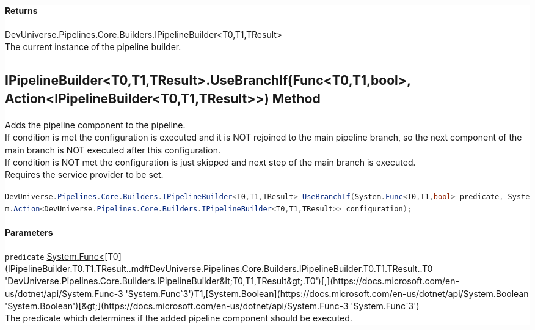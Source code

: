 #### Returns
[DevUniverse.Pipelines.Core.Builders.IPipelineBuilder&lt;](IPipelineBuilder.T0.T1.TResult..md 'DevUniverse.Pipelines.Core.Builders.IPipelineBuilder&lt;T0,T1,TResult&gt;')[T0](IPipelineBuilder.T0.T1.TResult..md#DevUniverse.Pipelines.Core.Builders.IPipelineBuilder.T0.T1.TResult..T0 'DevUniverse.Pipelines.Core.Builders.IPipelineBuilder&lt;T0,T1,TResult&gt;.T0')[,](IPipelineBuilder.T0.T1.TResult..md 'DevUniverse.Pipelines.Core.Builders.IPipelineBuilder&lt;T0,T1,TResult&gt;')[T1](IPipelineBuilder.T0.T1.TResult..md#DevUniverse.Pipelines.Core.Builders.IPipelineBuilder.T0.T1.TResult..T1 'DevUniverse.Pipelines.Core.Builders.IPipelineBuilder&lt;T0,T1,TResult&gt;.T1')[,](IPipelineBuilder.T0.T1.TResult..md 'DevUniverse.Pipelines.Core.Builders.IPipelineBuilder&lt;T0,T1,TResult&gt;')[TResult](IPipelineBuilder.T0.T1.TResult..md#DevUniverse.Pipelines.Core.Builders.IPipelineBuilder.T0.T1.TResult..TResult 'DevUniverse.Pipelines.Core.Builders.IPipelineBuilder&lt;T0,T1,TResult&gt;.TResult')[&gt;](IPipelineBuilder.T0.T1.TResult..md 'DevUniverse.Pipelines.Core.Builders.IPipelineBuilder&lt;T0,T1,TResult&gt;')  
The current instance of the pipeline builder.
  
<a name='DevUniverse.Pipelines.Core.Builders.IPipelineBuilder.T0.T1.TResult..UseBranchIf(System.Func.T0.T1.bool..System.Action.DevUniverse.Pipelines.Core.Builders.IPipelineBuilder.T0.T1.TResult..)'></a>
## IPipelineBuilder&lt;T0,T1,TResult&gt;.UseBranchIf(Func&lt;T0,T1,bool&gt;, Action&lt;IPipelineBuilder&lt;T0,T1,TResult&gt;&gt;) Method
Adds the pipeline component to the pipeline.  
If condition is met the configuration is executed and it is NOT rejoined to the main pipeline branch, so the next component of the main branch is NOT executed after this configuration.  
If condition is NOT met the configuration is just skipped and next step of the main branch is executed.  
Requires the service provider to be set.  
```csharp
DevUniverse.Pipelines.Core.Builders.IPipelineBuilder<T0,T1,TResult> UseBranchIf(System.Func<T0,T1,bool> predicate, System.Action<DevUniverse.Pipelines.Core.Builders.IPipelineBuilder<T0,T1,TResult>> configuration);
```
#### Parameters
<a name='DevUniverse.Pipelines.Core.Builders.IPipelineBuilder.T0.T1.TResult..UseBranchIf(System.Func.T0.T1.bool..System.Action.DevUniverse.Pipelines.Core.Builders.IPipelineBuilder.T0.T1.TResult..).predicate'></a>
`predicate` [System.Func&lt;](https://docs.microsoft.com/en-us/dotnet/api/System.Func-3 'System.Func`3')[T0](IPipelineBuilder.T0.T1.TResult..md#DevUniverse.Pipelines.Core.Builders.IPipelineBuilder.T0.T1.TResult..T0 'DevUniverse.Pipelines.Core.Builders.IPipelineBuilder&lt;T0,T1,TResult&gt;.T0')[,](https://docs.microsoft.com/en-us/dotnet/api/System.Func-3 'System.Func`3')[T1](IPipelineBuilder.T0.T1.TResult..md#DevUniverse.Pipelines.Core.Builders.IPipelineBuilder.T0.T1.TResult..T1 'DevUniverse.Pipelines.Core.Builders.IPipelineBuilder&lt;T0,T1,TResult&gt;.T1')[,](https://docs.microsoft.com/en-us/dotnet/api/System.Func-3 'System.Func`3')[System.Boolean](https://docs.microsoft.com/en-us/dotnet/api/System.Boolean 'System.Boolean')[&gt;](https://docs.microsoft.com/en-us/dotnet/api/System.Func-3 'System.Func`3')  
The predicate which determines if the added pipeline component should be executed.
  
<a name='DevUniverse.Pipelines.Core.Builders.IPipelineBuilder.T0.T1.TResult..UseBranchIf(System.Func.T0.T1.bool..System.Action.DevUniverse.Pipelines.Core.Builders.IPipelineBuilder.T0.T1.TResult..).configuration'></a>
